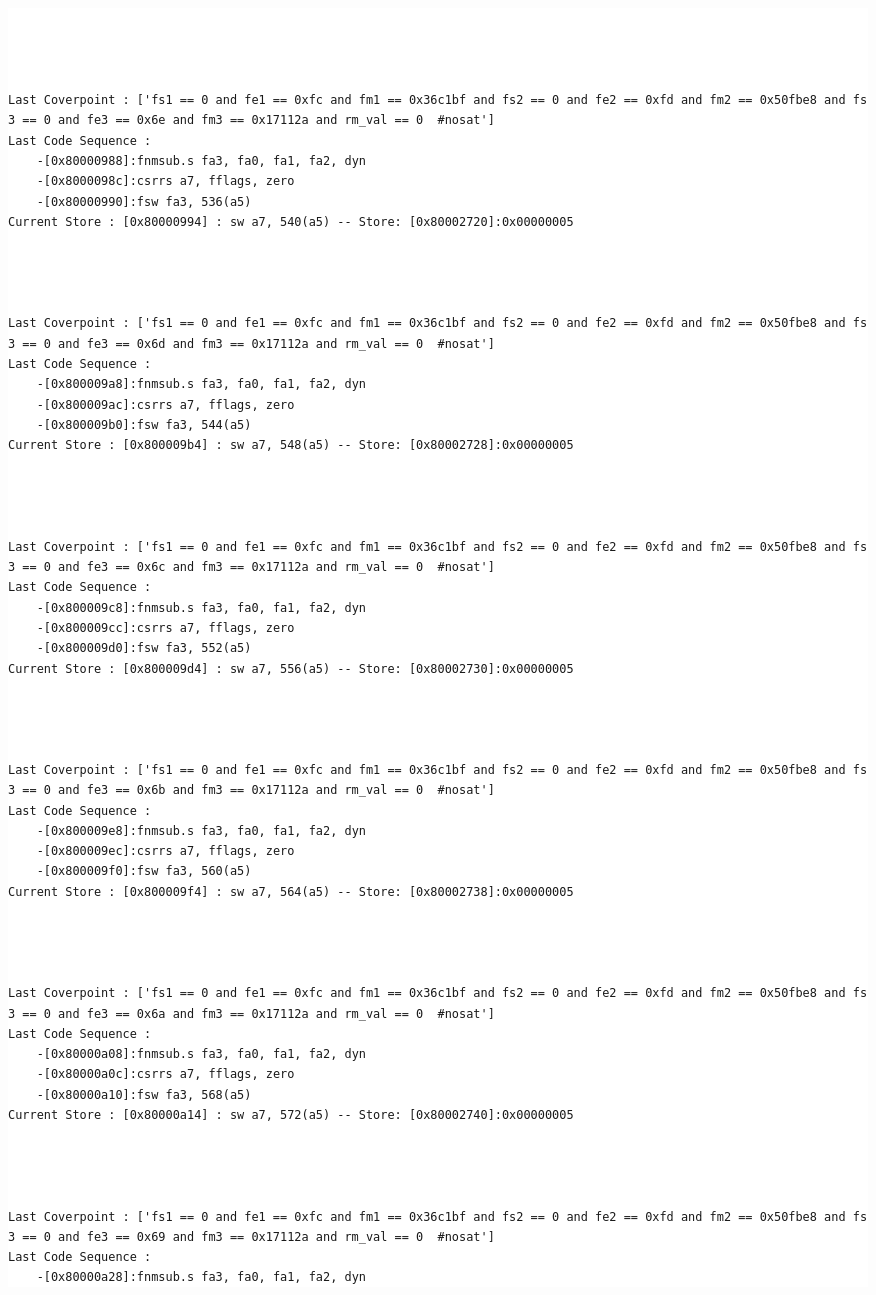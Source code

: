 ```




Last Coverpoint : ['fs1 == 0 and fe1 == 0xfc and fm1 == 0x36c1bf and fs2 == 0 and fe2 == 0xfd and fm2 == 0x50fbe8 and fs3 == 0 and fe3 == 0x6e and fm3 == 0x17112a and rm_val == 0  #nosat']
Last Code Sequence : 
	-[0x80000988]:fnmsub.s fa3, fa0, fa1, fa2, dyn
	-[0x8000098c]:csrrs a7, fflags, zero
	-[0x80000990]:fsw fa3, 536(a5)
Current Store : [0x80000994] : sw a7, 540(a5) -- Store: [0x80002720]:0x00000005




Last Coverpoint : ['fs1 == 0 and fe1 == 0xfc and fm1 == 0x36c1bf and fs2 == 0 and fe2 == 0xfd and fm2 == 0x50fbe8 and fs3 == 0 and fe3 == 0x6d and fm3 == 0x17112a and rm_val == 0  #nosat']
Last Code Sequence : 
	-[0x800009a8]:fnmsub.s fa3, fa0, fa1, fa2, dyn
	-[0x800009ac]:csrrs a7, fflags, zero
	-[0x800009b0]:fsw fa3, 544(a5)
Current Store : [0x800009b4] : sw a7, 548(a5) -- Store: [0x80002728]:0x00000005




Last Coverpoint : ['fs1 == 0 and fe1 == 0xfc and fm1 == 0x36c1bf and fs2 == 0 and fe2 == 0xfd and fm2 == 0x50fbe8 and fs3 == 0 and fe3 == 0x6c and fm3 == 0x17112a and rm_val == 0  #nosat']
Last Code Sequence : 
	-[0x800009c8]:fnmsub.s fa3, fa0, fa1, fa2, dyn
	-[0x800009cc]:csrrs a7, fflags, zero
	-[0x800009d0]:fsw fa3, 552(a5)
Current Store : [0x800009d4] : sw a7, 556(a5) -- Store: [0x80002730]:0x00000005




Last Coverpoint : ['fs1 == 0 and fe1 == 0xfc and fm1 == 0x36c1bf and fs2 == 0 and fe2 == 0xfd and fm2 == 0x50fbe8 and fs3 == 0 and fe3 == 0x6b and fm3 == 0x17112a and rm_val == 0  #nosat']
Last Code Sequence : 
	-[0x800009e8]:fnmsub.s fa3, fa0, fa1, fa2, dyn
	-[0x800009ec]:csrrs a7, fflags, zero
	-[0x800009f0]:fsw fa3, 560(a5)
Current Store : [0x800009f4] : sw a7, 564(a5) -- Store: [0x80002738]:0x00000005




Last Coverpoint : ['fs1 == 0 and fe1 == 0xfc and fm1 == 0x36c1bf and fs2 == 0 and fe2 == 0xfd and fm2 == 0x50fbe8 and fs3 == 0 and fe3 == 0x6a and fm3 == 0x17112a and rm_val == 0  #nosat']
Last Code Sequence : 
	-[0x80000a08]:fnmsub.s fa3, fa0, fa1, fa2, dyn
	-[0x80000a0c]:csrrs a7, fflags, zero
	-[0x80000a10]:fsw fa3, 568(a5)
Current Store : [0x80000a14] : sw a7, 572(a5) -- Store: [0x80002740]:0x00000005




Last Coverpoint : ['fs1 == 0 and fe1 == 0xfc and fm1 == 0x36c1bf and fs2 == 0 and fe2 == 0xfd and fm2 == 0x50fbe8 and fs3 == 0 and fe3 == 0x69 and fm3 == 0x17112a and rm_val == 0  #nosat']
Last Code Sequence : 
	-[0x80000a28]:fnmsub.s fa3, fa0, fa1, fa2, dyn
```